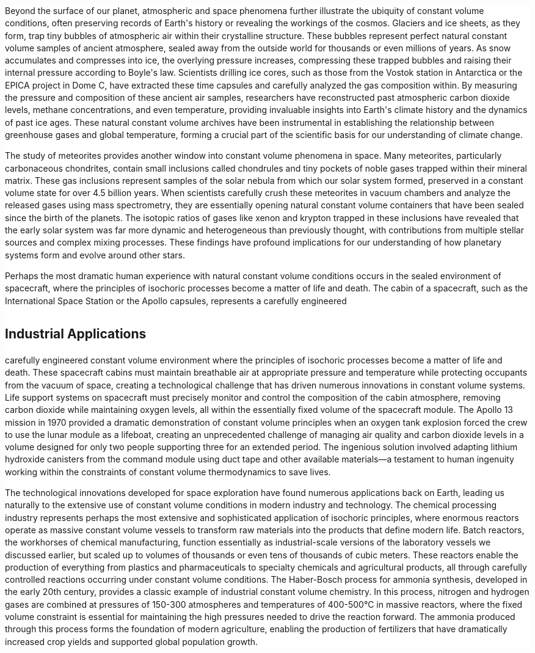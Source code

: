 Beyond the surface of our planet, atmospheric and space phenomena further illustrate the ubiquity of constant volume conditions, often preserving records of Earth's history or revealing the workings of the cosmos. Glaciers and ice sheets, as they form, trap tiny bubbles of atmospheric air within their crystalline structure. These bubbles represent perfect natural constant volume samples of ancient atmosphere, sealed away from the outside world for thousands or even millions of years. As snow accumulates and compresses into ice, the overlying pressure increases, compressing these trapped bubbles and raising their internal pressure according to Boyle's law. Scientists drilling ice cores, such as those from the Vostok station in Antarctica or the EPICA project in Dome C, have extracted these time capsules and carefully analyzed the gas composition within. By measuring the pressure and composition of these ancient air samples, researchers have reconstructed past atmospheric carbon dioxide levels, methane concentrations, and even temperature, providing invaluable insights into Earth's climate history and the dynamics of past ice ages. These natural constant volume archives have been instrumental in establishing the relationship between greenhouse gases and global temperature, forming a crucial part of the scientific basis for our understanding of climate change.

The study of meteorites provides another window into constant volume phenomena in space. Many meteorites, particularly carbonaceous chondrites, contain small inclusions called chondrules and tiny pockets of noble gases trapped within their mineral matrix. These gas inclusions represent samples of the solar nebula from which our solar system formed, preserved in a constant volume state for over 4.5 billion years. When scientists carefully crush these meteorites in vacuum chambers and analyze the released gases using mass spectrometry, they are essentially opening natural constant volume containers that have been sealed since the birth of the planets. The isotopic ratios of gases like xenon and krypton trapped in these inclusions have revealed that the early solar system was far more dynamic and heterogeneous than previously thought, with contributions from multiple stellar sources and complex mixing processes. These findings have profound implications for our understanding of how planetary systems form and evolve around other stars.

Perhaps the most dramatic human experience with natural constant volume conditions occurs in the sealed environment of spacecraft, where the principles of isochoric processes become a matter of life and death. The cabin of a spacecraft, such as the International Space Station or the Apollo capsules, represents a carefully engineered

## Industrial Applications

carefully engineered constant volume environment where the principles of isochoric processes become a matter of life and death. These spacecraft cabins must maintain breathable air at appropriate pressure and temperature while protecting occupants from the vacuum of space, creating a technological challenge that has driven numerous innovations in constant volume systems. Life support systems on spacecraft must precisely monitor and control the composition of the cabin atmosphere, removing carbon dioxide while maintaining oxygen levels, all within the essentially fixed volume of the spacecraft module. The Apollo 13 mission in 1970 provided a dramatic demonstration of constant volume principles when an oxygen tank explosion forced the crew to use the lunar module as a lifeboat, creating an unprecedented challenge of managing air quality and carbon dioxide levels in a volume designed for only two people supporting three for an extended period. The ingenious solution involved adapting lithium hydroxide canisters from the command module using duct tape and other available materials—a testament to human ingenuity working within the constraints of constant volume thermodynamics to save lives.

The technological innovations developed for space exploration have found numerous applications back on Earth, leading us naturally to the extensive use of constant volume conditions in modern industry and technology. The chemical processing industry represents perhaps the most extensive and sophisticated application of isochoric principles, where enormous reactors operate as massive constant volume vessels to transform raw materials into the products that define modern life. Batch reactors, the workhorses of chemical manufacturing, function essentially as industrial-scale versions of the laboratory vessels we discussed earlier, but scaled up to volumes of thousands or even tens of thousands of cubic meters. These reactors enable the production of everything from plastics and pharmaceuticals to specialty chemicals and agricultural products, all through carefully controlled reactions occurring under constant volume conditions. The Haber-Bosch process for ammonia synthesis, developed in the early 20th century, provides a classic example of industrial constant volume chemistry. In this process, nitrogen and hydrogen gases are combined at pressures of 150-300 atmospheres and temperatures of 400-500°C in massive reactors, where the fixed volume constraint is essential for maintaining the high pressures needed to drive the reaction forward. The ammonia produced through this process forms the foundation of modern agriculture, enabling the production of fertilizers that have dramatically increased crop yields and supported global population growth.
